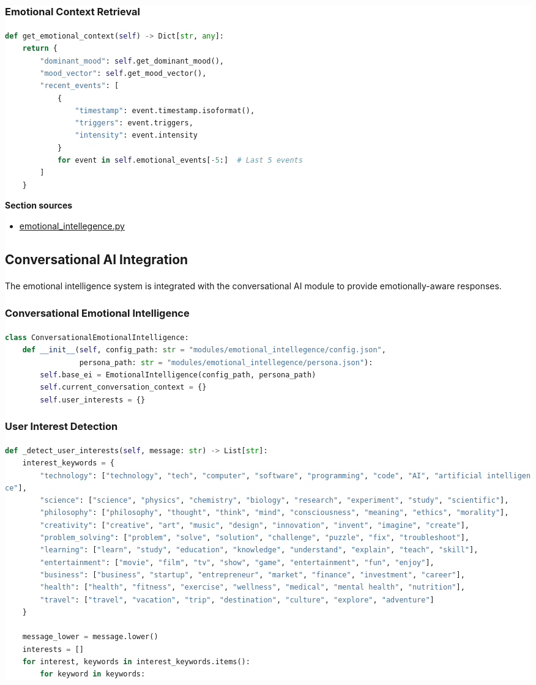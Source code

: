 ### Emotional Context Retrieval
```python
def get_emotional_context(self) -> Dict[str, any]:
    return {
        "dominant_mood": self.get_dominant_mood(),
        "mood_vector": self.get_mood_vector(),
        "recent_events": [
            {
                "timestamp": event.timestamp.isoformat(),
                "triggers": event.triggers,
                "intensity": event.intensity
            }
            for event in self.emotional_events[-5:]  # Last 5 events
        ]
    }
```

**Section sources**
- [emotional_intellegence.py](file://modules/emotional_intellegence/emotional_intellegence.py#L50-L249)

## Conversational AI Integration

The emotional intelligence system is integrated with the conversational AI module to provide emotionally-aware responses.

### Conversational Emotional Intelligence
```python
class ConversationalEmotionalIntelligence:
    def __init__(self, config_path: str = "modules/emotional_intellegence/config.json", 
                 persona_path: str = "modules/emotional_intellegence/persona.json"):
        self.base_ei = EmotionalIntelligence(config_path, persona_path)
        self.current_conversation_context = {}
        self.user_interests = {}
```

### User Interest Detection
```python
def _detect_user_interests(self, message: str) -> List[str]:
    interest_keywords = {
        "technology": ["technology", "tech", "computer", "software", "programming", "code", "AI", "artificial intelligence"],
        "science": ["science", "physics", "chemistry", "biology", "research", "experiment", "study", "scientific"],
        "philosophy": ["philosophy", "thought", "think", "mind", "consciousness", "meaning", "ethics", "morality"],
        "creativity": ["creative", "art", "music", "design", "innovation", "invent", "imagine", "create"],
        "problem_solving": ["problem", "solve", "solution", "challenge", "puzzle", "fix", "troubleshoot"],
        "learning": ["learn", "study", "education", "knowledge", "understand", "explain", "teach", "skill"],
        "entertainment": ["movie", "film", "tv", "show", "game", "entertainment", "fun", "enjoy"],
        "business": ["business", "startup", "entrepreneur", "market", "finance", "investment", "career"],
        "health": ["health", "fitness", "exercise", "wellness", "medical", "mental health", "nutrition"],
        "travel": ["travel", "vacation", "trip", "destination", "culture", "explore", "adventure"]
    }
    
    message_lower = message.lower()
    interests = []
    for interest, keywords in interest_keywords.items():
        for keyword in keywords:
```